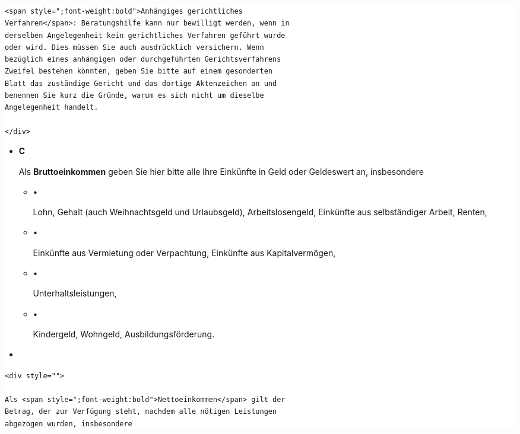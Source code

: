     <span style=";font-weight:bold">Anhängiges gerichtliches
    Verfahren</span>: Beratungshilfe kann nur bewilligt werden, wenn in
    derselben Angelegenheit kein gerichtliches Verfahren geführt wurde
    oder wird. Dies müssen Sie auch ausdrücklich versichern. Wenn
    bezüglich eines anhängigen oder durchgeführten Gerichtsverfahrens
    Zweifel bestehen könnten, geben Sie bitte auf einem gesonderten
    Blatt das zuständige Gericht und das dortige Aktenzeichen an und
    benennen Sie kurz die Gründe, warum es sich nicht um dieselbe
    Angelegenheit handelt.
    
    </div>

  - <span style=";font-weight:bold">C</span>
    
    <div style="">
    
    Als <span style=";font-weight:bold">Bruttoeinkommen</span> geben Sie
    hier bitte alle Ihre Einkünfte in Geld oder Geldeswert an,
    insbesondere
    
      - •
        
        <div style="">
        
        Lohn, Gehalt (auch Weihnachtsgeld und Urlaubsgeld),
        Arbeitslosengeld, Einkünfte aus selbständiger Arbeit, Renten,
        
        </div>
    
      - •
        
        <div style="">
        
        Einkünfte aus Vermietung oder Verpachtung, Einkünfte aus
        Kapitalvermögen,
        
        </div>
    
      - •
        
        <div style="">
        
        Unterhaltsleistungen,
        
        </div>
    
      - •
        
        <div style="">
        
        Kindergeld, Wohngeld, Ausbildungsförderung.
        
        </div>
    
    </div>

  - 
    
    <div style="">
    
    Als <span style=";font-weight:bold">Nettoeinkommen</span> gilt der
    Betrag, der zur Verfügung steht, nachdem alle nötigen Leistungen
    abgezogen wurden, insbesondere
    